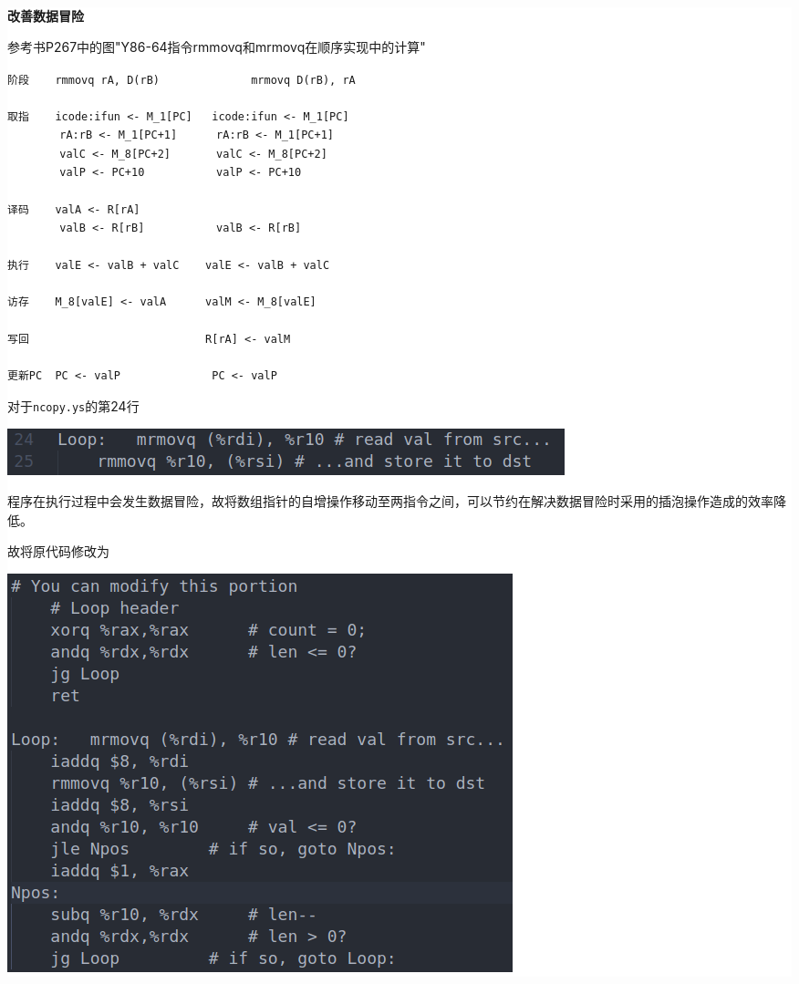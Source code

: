 **改善数据冒险**

参考书P267中的图"Y86-64指令rmmovq和mrmovq在顺序实现中的计算"

```
阶段    rmmovq rA, D(rB)              mrmovq D(rB), rA

取指    icode:ifun <- M_1[PC]   icode:ifun <- M_1[PC]
        rA:rB <- M_1[PC+1]      rA:rB <- M_1[PC+1]
        valC <- M_8[PC+2]       valC <- M_8[PC+2]
        valP <- PC+10           valP <- PC+10 

译码    valA <- R[rA]
        valB <- R[rB]           valB <- R[rB]

执行    valE <- valB + valC    valE <- valB + valC

访存    M_8[valE] <- valA      valM <- M_8[valE]

写回                           R[rA] <- valM

更新PC  PC <- valP              PC <- valP
```

对于`ncopy.ys`的第24行

![](img/17.png)

程序在执行过程中会发生数据冒险，故将数组指针的自增操作移动至两指令之间，可以节约在解决数据冒险时采用的插泡操作造成的效率降低。

故将原代码修改为

![](img/18.png)
